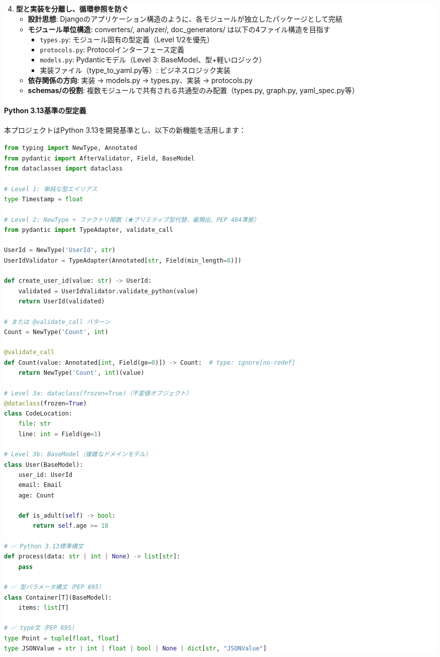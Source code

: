 4. **型と実装を分離し、循環参照を防ぐ**
   - **設計思想**: Djangoのアプリケーション構造のように、各モジュールが独立したパッケージとして完結
   - **モジュール単位構造**: converters/, analyzer/, doc_generators/ は以下の4ファイル構造を目指す
     - `types.py`: モジュール固有の型定義（Level 1/2を優先）
     - `protocols.py`: Protocolインターフェース定義
     - `models.py`: Pydanticモデル（Level 3: BaseModel、型+軽いロジック）
     - 実装ファイル（type_to_yaml.py等）: ビジネスロジック実装
   - **依存関係の方向**: 実装 → models.py → types.py、実装 → protocols.py
   - **schemas/の役割**: 複数モジュールで共有される共通型のみ配置（types.py, graph.py, yaml_spec.py等）

#### Python 3.13基準の型定義
本プロジェクトはPython 3.13を開発基準とし、以下の新機能を活用します：
```python
from typing import NewType, Annotated
from pydantic import AfterValidator, Field, BaseModel
from dataclasses import dataclass

# Level 1: 単純な型エイリアス
type Timestamp = float

# Level 2: NewType + ファクトリ関数（★プリミティブ型代替、最頻出、PEP 484準拠）
from pydantic import TypeAdapter, validate_call

UserId = NewType('UserId', str)
UserIdValidator = TypeAdapter(Annotated[str, Field(min_length=8)])

def create_user_id(value: str) -> UserId:
    validated = UserIdValidator.validate_python(value)
    return UserId(validated)

# または @validate_call パターン
Count = NewType('Count', int)

@validate_call
def Count(value: Annotated[int, Field(ge=0)]) -> Count:  # type: ignore[no-redef]
    return NewType('Count', int)(value)

# Level 3a: dataclass(frozen=True)（不変値オブジェクト）
@dataclass(frozen=True)
class CodeLocation:
    file: str
    line: int = Field(ge=1)

# Level 3b: BaseModel（複雑なドメインモデル）
class User(BaseModel):
    user_id: UserId
    email: Email
    age: Count

    def is_adult(self) -> bool:
        return self.age >= 18

# ✅ Python 3.13標準構文
def process(data: str | int | None) -> list[str]:
    pass

# ✅ 型パラメータ構文（PEP 695）
class Container[T](BaseModel):
    items: list[T]

# ✅ type文（PEP 695）
type Point = tuple[float, float]
type JSONValue = str | int | float | bool | None | dict[str, "JSONValue"]

```